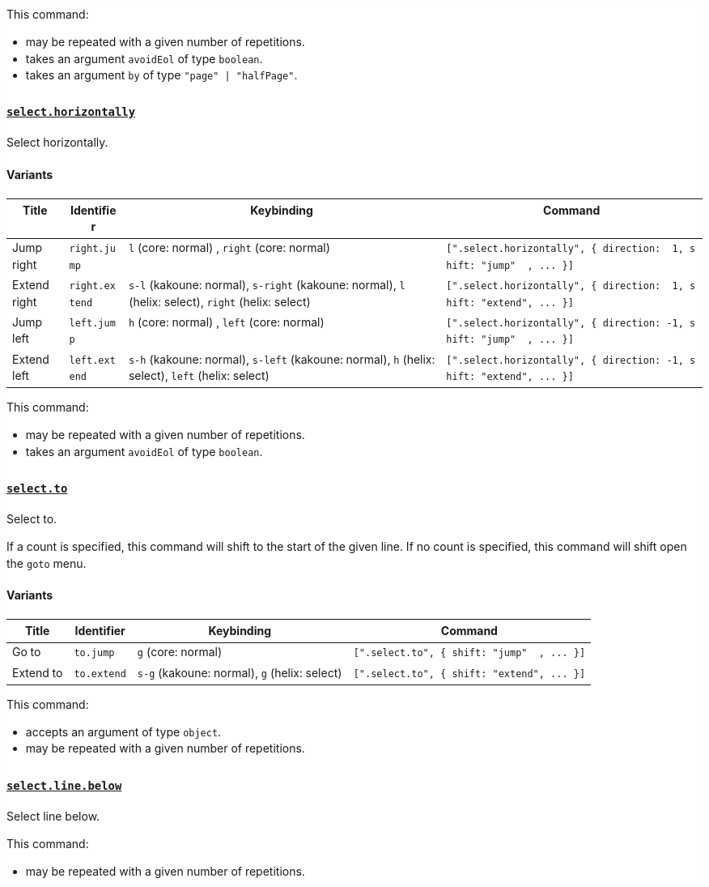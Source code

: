 This command:
- may be repeated with a given number of repetitions.
- takes an argument `avoidEol` of type `boolean`.
- takes an argument `by` of type `"page" | "halfPage"`.

<a name="select.horizontally" />

### [`select.horizontally`](../select.ts#L221-L243)

Select horizontally.


#### Variants

| Title        | Identifier     | Keybinding                                                                                         | Command                                                             |
| ------------ | -------------- | -------------------------------------------------------------------------------------------------- | ------------------------------------------------------------------- |
| Jump right   | `right.jump`   | `l` (core: normal)  , `right` (core: normal)                                                       | `[".select.horizontally", { direction:  1, shift: "jump"  , ... }]` |
| Extend right | `right.extend` | `s-l` (kakoune: normal), `s-right` (kakoune: normal), `l` (helix: select), `right` (helix: select) | `[".select.horizontally", { direction:  1, shift: "extend", ... }]` |
| Jump left    | `left.jump`    | `h` (core: normal)  , `left` (core: normal)                                                        | `[".select.horizontally", { direction: -1, shift: "jump"  , ... }]` |
| Extend left  | `left.extend`  | `s-h` (kakoune: normal), `s-left` (kakoune: normal), `h` (helix: select), `left` (helix: select)   | `[".select.horizontally", { direction: -1, shift: "extend", ... }]` |

This command:
- may be repeated with a given number of repetitions.
- takes an argument `avoidEol` of type `boolean`.

<a name="select.to" />

### [`select.to`](../select.ts#L290-L308)

Select to.

If a count is specified, this command will shift to the start of the given
line. If no count is specified, this command will shift open the `goto` menu.

#### Variants

| Title     | Identifier  | Keybinding                                   | Command                                    |
| --------- | ----------- | -------------------------------------------- | ------------------------------------------ |
| Go to     | `to.jump`   | `g` (core: normal)                           | `[".select.to", { shift: "jump"  , ... }]` |
| Extend to | `to.extend` | `s-g` (kakoune: normal), `g` (helix: select) | `[".select.to", { shift: "extend", ... }]` |

This command:
- accepts an argument of type `object`.
- may be repeated with a given number of repetitions.

<a name="select.line.below" />

### [`select.line.below`](../select.ts#L318-L321)

Select line below.

This command:
- may be repeated with a given number of repetitions.
